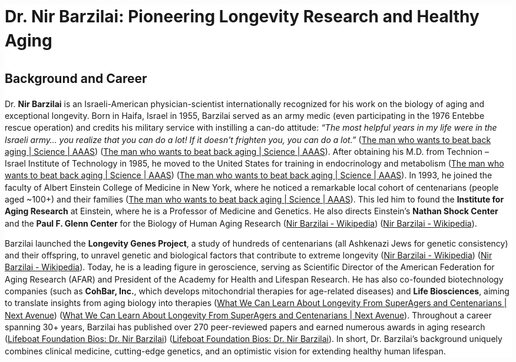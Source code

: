 # Dr. Nir Barzilai: Pioneering Longevity Research and Healthy Aging

## Background and Career  
Dr. **Nir Barzilai** is an Israeli-American physician-scientist internationally recognized for his work on the biology of aging and exceptional longevity. Born in Haifa, Israel in 1955, Barzilai served as an army medic (even participating in the 1976 Entebbe rescue operation) and credits his military service with instilling a can-do attitude: *“The most helpful years in my life were in the Israeli army… you realize that you can do a lot! If it doesn't frighten you, you can do a lot.”* ([The man who wants to beat back aging  | Science | AAAS](https://www.science.org/content/article/feature-man-who-wants-beat-back-aging#:~:text=Amiably%20aggressive%2C%20Barzilai%20credits%20his,It%27s%20a%20whole%20lifetime)) ([The man who wants to beat back aging  | Science | AAAS](https://www.science.org/content/article/feature-man-who-wants-beat-back-aging#:~:text=okay%3F%20With%20a%20lot%20of,you%20can%20do%20a%20lot)). After obtaining his M.D. from Technion – Israel Institute of Technology in 1985, he moved to the United States for training in endocrinology and metabolism ([The man who wants to beat back aging  | Science | AAAS](https://www.science.org/content/article/feature-man-who-wants-beat-back-aging#:~:text=After%20obtaining%20his%20M,I%27m%20in%20the%20United%20States)) ([The man who wants to beat back aging  | Science | AAAS](https://www.science.org/content/article/feature-man-who-wants-beat-back-aging#:~:text=plans,I%27m%20in%20the%20United%20States)). In 1993, he joined the faculty of Albert Einstein College of Medicine in New York, where he noticed a remarkable local cohort of centenarians (people aged ~100+) and their families ([The man who wants to beat back aging  | Science | AAAS](https://www.science.org/content/article/feature-man-who-wants-beat-back-aging#:~:text=In%201993%2C%20he%20landed%20a,both%20centenarians%20and%20their%20children)). This led him to found the **Institute for Aging Research** at Einstein, where he is a Professor of Medicine and Genetics. He also directs Einstein’s **Nathan Shock Center** and the **Paul F. Glenn Center** for the Biology of Human Aging Research ([Nir Barzilai - Wikipedia](https://en.wikipedia.org/wiki/Nir_Barzilai#:~:text=Barzilai%20is%20the%20founding%20director,a%20biotechnology)) ([Nir Barzilai - Wikipedia](https://en.wikipedia.org/wiki/Nir_Barzilai#:~:text=Fields%20genetics%20and%20biology%20of,Albert%20Einstein%20College%20of%20Medicine)). 

Barzilai launched the **Longevity Genes Project**, a study of hundreds of centenarians (all Ashkenazi Jews for genetic consistency) and their offspring, to unravel genetic and biological factors that contribute to extreme longevity ([Nir Barzilai - Wikipedia](https://en.wikipedia.org/wiki/Nir_Barzilai#:~:text=Barzilai%20is%20the%20founding%20director,a%20biotechnology)) ([Nir Barzilai - Wikipedia](https://en.wikipedia.org/wiki/Nir_Barzilai#:~:text=Project%2C,treat%20diseases%20associated%20with%20aging)). Today, he is a leading figure in geroscience, serving as Scientific Director of the American Federation for Aging Research (AFAR) and President of the Academy for Health and Lifespan Research. He has also co-founded biotechnology companies (such as **CohBar, Inc.**, which develops mitochondrial therapies for age-related diseases) and **Life Biosciences**, aiming to translate insights from aging biology into therapies ([What We Can Learn About Longevity From SuperAgers and Centenarians | Next Avenue](https://www.nextavenue.org/what-we-can-learn-about-longevity-from-superagers-and-centenarians/#:~:text=,19)) ([What We Can Learn About Longevity From SuperAgers and Centenarians | Next Avenue](https://www.nextavenue.org/what-we-can-learn-about-longevity-from-superagers-and-centenarians/#:~:text=Research%20and%20AFAR%20scientific%20director,related%20disease)). Throughout a career spanning 30+ years, Barzilai has published over 270 peer-reviewed papers and earned numerous awards in aging research ([Lifeboat Foundation Bios: Dr. Nir Barzilai](https://lifeboat.com/ex/bios.nir.barzilai#:~:text=Nir%20has%20published%20more%20than,a%20reviewer%20for%20numerous%20journals)) ([Lifeboat Foundation Bios: Dr. Nir Barzilai](https://lifeboat.com/ex/bios.nir.barzilai#:~:text=He%20is%20a%20Beeson%20Fellow,trial%2C%20a%20multi)). In short, Dr. Barzilai’s background uniquely combines clinical medicine, cutting-edge genetics, and an optimistic vision for extending healthy human lifespan.
